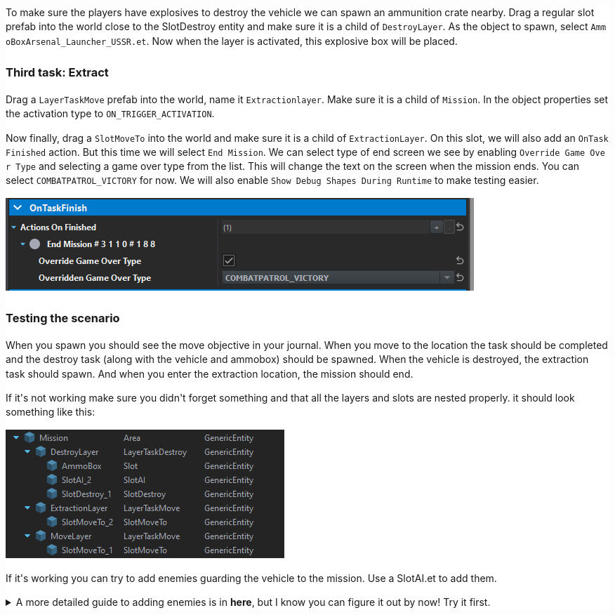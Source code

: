 To make sure the players have explosives to destroy the vehicle we can spawn an ammunition crate nearby.
Drag a regular slot prefab into the world close to the SlotDestroy entity and make sure it is a child of `DestroyLayer`. As the object to spawn, select `AmmoBoxArsenal_Launcher_USSR.et`. Now when the layer is activated, this explosive box will be placed.

### Third task: Extract
Drag a `LayerTaskMove` prefab into the world, name it `Extractionlayer`. Make sure it is a child of `Mission`. In the object properties set the activation type to `ON_TRIGGER_ACTIVATION`. 

Now finally, drag a `SlotMoveTo` into the world and make sure it is a child of `ExtractionLayer`. On this slot, we will also add an `OnTaskFinished` action. But this time we will select `End Mission`. We can select type of end screen we see by enabling `Override Game Over Type` and selecting a game over type from the list. This will change the text on the screen when the mission ends. You can select `COMBATPATROL_VICTORY` for now. We will also enable `Show Debug Shapes During Runtime` to make testing easier.

![OnActivationEndMission](/Images/OnActivationEndMission.PNG)

### Testing the scenario
When you spawn you should see the move objective in your journal. When you move to the location the task should be completed and the destroy task (along with the vehicle and ammobox) should be spawned. When the vehicle is destroyed, the extraction task should spawn. And when you enter the extraction location, the mission should end.

If it's not working make sure you didn't forget something and that all the layers and slots are nested properly.
it should look something like this:

![Hierarchy](/Images/Hierarchy.PNG)


If it's working you can try to add enemies guarding the vehicle to the mission. Use a SlotAI.et to add them.

<details><summary>A more detailed guide to adding enemies is in <b>here</b>, but I know you can figure it out by now! Try it first.</summary></details>
